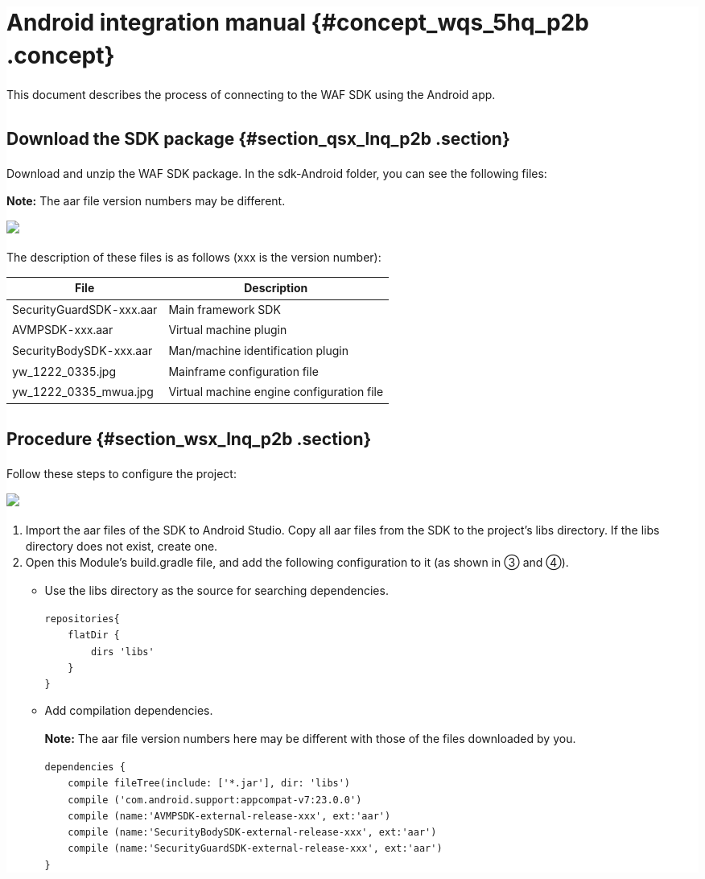 # Android integration manual {#concept_wqs_5hq_p2b .concept}

This document describes the process of connecting to the WAF SDK using the Android app.

## Download the SDK package {#section_qsx_lnq_p2b .section}

Download and unzip the WAF SDK package. In the sdk-Android folder, you can see the following files:

**Note:** The aar file version numbers may be different.

![](http://static-aliyun-doc.oss-cn-hangzhou.aliyuncs.com/assets/img/15580/15452066657849_en-US.png)

The description of these files is as follows \(xxx is the version number\):

|File|Description|
|----|-----------|
|SecurityGuardSDK-xxx.aar|Main framework SDK|
|AVMPSDK-xxx.aar|Virtual machine plugin|
|SecurityBodySDK-xxx.aar|Man/machine identification plugin|
|yw\_1222\_0335.jpg|Mainframe configuration file|
|yw\_1222\_0335\_mwua.jpg|Virtual machine engine configuration file|

## Procedure {#section_wsx_lnq_p2b .section}

Follow these steps to configure the project:

![](http://static-aliyun-doc.oss-cn-hangzhou.aliyuncs.com/assets/img/15580/15452066667850_en-US.png)

1.  Import the aar files of the SDK to Android Studio. Copy all aar files from the SDK to the project’s libs directory. If the libs directory does not exist, create one.
2.  Open this Module’s build.gradle file, and add the following configuration to it \(as shown in ③ and ④\).
    -   Use the libs directory as the source for searching dependencies.

        ```
        repositories{
            flatDir {
                dirs 'libs'
            }
        }
        ```

    -   Add compilation dependencies.

        **Note:** The aar file version numbers here may be different with those of the files downloaded by you.

        ```
        dependencies {
            compile fileTree(include: ['*.jar'], dir: 'libs')
            compile ('com.android.support:appcompat-v7:23.0.0')
            compile (name:'AVMPSDK-external-release-xxx', ext:'aar')
            compile (name:'SecurityBodySDK-external-release-xxx', ext:'aar')
            compile (name:'SecurityGuardSDK-external-release-xxx', ext:'aar')
        }
        ```
